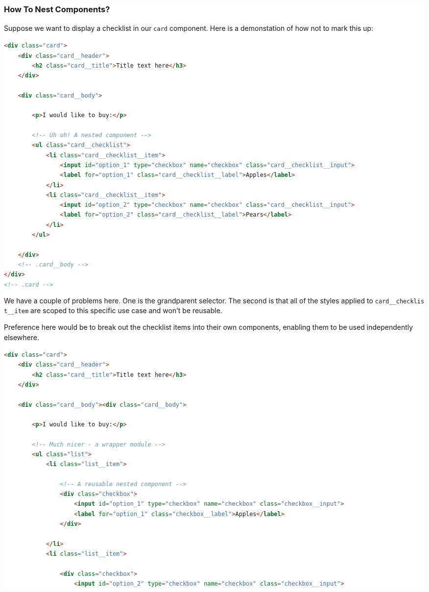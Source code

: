 ### How To Nest Components?

Suppose we want to display a checklist in our `card` component. Here is a demonstation of how not to mark this up:

```html
<div class="card">
    <div class="card__header">
        <h2 class="card__title">Title text here</h3>
    </div>

    <div class="card__body">

        <p>I would like to buy:</p>

        <!-- Uh oh! A nested component -->
        <ul class="card__checklist">
            <li class="card__checklist__item">
                <input id="option_1" type="checkbox" name="checkbox" class="card__checklist__input">
                <label for="option_1" class="card__checklist__label">Apples</label>
            </li>
            <li class="card__checklist__item">
                <input id="option_2" type="checkbox" name="checkbox" class="card__checklist__input">
                <label for="option_2" class="card__checklist__label">Pears</label>
            </li>
        </ul>

    </div>
    <!-- .card__body -->
</div>
<!-- .card -->
```

We have a couple of problems here. One is the grandparent selector. The second is that all of the styles applied to `card__checklist__item` are scoped to this specific use case and won’t be reusable.

Preference here would be to break out the checklist items into their own components, enabling them to be used independently elsewhere.

```html
<div class="card">
    <div class="card__header">
        <h2 class="card__title">Title text here</h3>
    </div>

    <div class="card__body"><div class="card__body">

        <p>I would like to buy:</p>

        <!-- Much nicer - a wrapper module -->
        <ul class="list">
            <li class="list__item">

                <!-- A reusable nested component -->
                <div class="checkbox">
                    <input id="option_1" type="checkbox" name="checkbox" class="checkbox__input">
                    <label for="option_1" class="checkbox__label">Apples</label>
                </div>

            </li>
            <li class="list__item">

                <div class="checkbox">
                    <input id="option_2" type="checkbox" name="checkbox" class="checkbox__input">
```